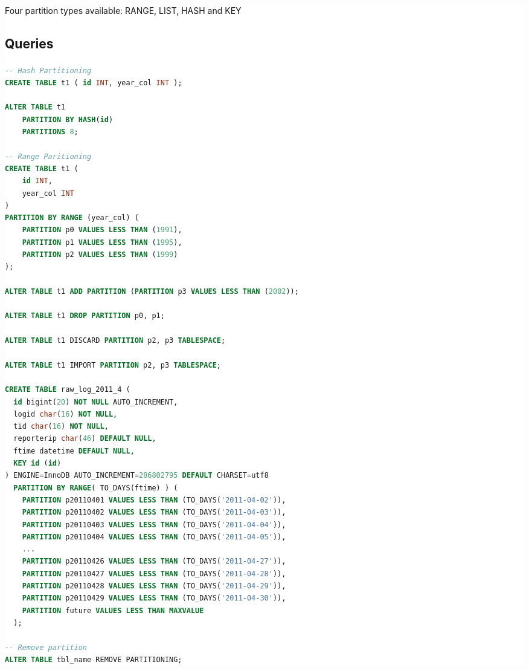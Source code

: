 Four partition types available: RANGE, LIST, HASH and KEY

## Queries

```sql
-- Hash Partitioning
CREATE TABLE t1 ( id INT, year_col INT );

ALTER TABLE t1
    PARTITION BY HASH(id)
    PARTITIONS 8;

-- Range Paritioning
CREATE TABLE t1 (
    id INT,
    year_col INT
)
PARTITION BY RANGE (year_col) (
    PARTITION p0 VALUES LESS THAN (1991),
    PARTITION p1 VALUES LESS THAN (1995),
    PARTITION p2 VALUES LESS THAN (1999)
);

ALTER TABLE t1 ADD PARTITION (PARTITION p3 VALUES LESS THAN (2002));

ALTER TABLE t1 DROP PARTITION p0, p1;

ALTER TABLE t1 DISCARD PARTITION p2, p3 TABLESPACE;

ALTER TABLE t1 IMPORT PARTITION p2, p3 TABLESPACE;

CREATE TABLE raw_log_2011_4 (
  id bigint(20) NOT NULL AUTO_INCREMENT,
  logid char(16) NOT NULL,
  tid char(16) NOT NULL,
  reporterip char(46) DEFAULT NULL,
  ftime datetime DEFAULT NULL,
  KEY id (id)
) ENGINE=InnoDB AUTO_INCREMENT=286802795 DEFAULT CHARSET=utf8
  PARTITION BY RANGE( TO_DAYS(ftime) ) (
    PARTITION p20110401 VALUES LESS THAN (TO_DAYS('2011-04-02')),
    PARTITION p20110402 VALUES LESS THAN (TO_DAYS('2011-04-03')),
    PARTITION p20110403 VALUES LESS THAN (TO_DAYS('2011-04-04')),
    PARTITION p20110404 VALUES LESS THAN (TO_DAYS('2011-04-05')),
    ...
    PARTITION p20110426 VALUES LESS THAN (TO_DAYS('2011-04-27')),
    PARTITION p20110427 VALUES LESS THAN (TO_DAYS('2011-04-28')),
    PARTITION p20110428 VALUES LESS THAN (TO_DAYS('2011-04-29')),
    PARTITION p20110429 VALUES LESS THAN (TO_DAYS('2011-04-30')),
    PARTITION future VALUES LESS THAN MAXVALUE
  );

-- Remove partition
ALTER TABLE tbl_name REMOVE PARTITIONING;
```
